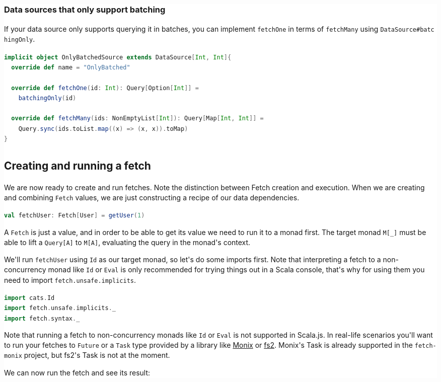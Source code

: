 ### Data sources that only support batching

If your data source only supports querying it in batches, you can implement `fetchOne` in terms of `fetchMany` using `DataSource#batchingOnly`.

```scala
implicit object OnlyBatchedSource extends DataSource[Int, Int]{
  override def name = "OnlyBatched"

  override def fetchOne(id: Int): Query[Option[Int]] =
    batchingOnly(id)

  override def fetchMany(ids: NonEmptyList[Int]): Query[Map[Int, Int]] =
    Query.sync(ids.toList.map((x) => (x, x)).toMap)
}
```

## Creating and running a fetch

We are now ready to create and run fetches. Note the distinction between Fetch creation and execution.
When we are creating and combining `Fetch` values, we are just constructing a recipe of our data
dependencies.

```scala
val fetchUser: Fetch[User] = getUser(1)
```

A `Fetch` is just a value, and in order to be able to get its value we need to run it to a monad first. The
target monad `M[_]` must be able to lift a `Query[A]` to `M[A]`, evaluating the query in the monad's context.

We'll run `fetchUser` using `Id` as our target monad, so let's do some imports first. Note that interpreting
a fetch to a non-concurrency monad like `Id` or `Eval` is only recommended for trying things out in a Scala
console, that's why for using them you need to import `fetch.unsafe.implicits`.

```scala
import cats.Id
import fetch.unsafe.implicits._
import fetch.syntax._
```

Note that running a fetch to non-concurrency monads like `Id` or `Eval` is not supported in Scala.js.
In real-life scenarios you'll want to run your fetches to `Future` or a `Task` type provided by a library like
[Monix](https://monix.io/) or [fs2](https://github.com/functional-streams-for-scala/fs2). Monix's Task is already
supported in the `fetch-monix` project, but fs2's Task is not at the moment.

We can now run the fetch and see its result:


[comment]: # (Start Replace)
[comment]: # (End Replace)